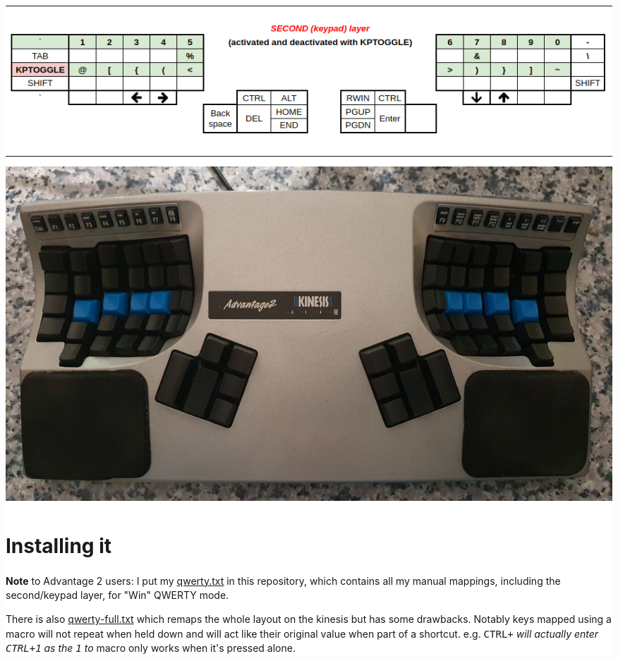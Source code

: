 
---

![](keypad-layer.png)

---


![](20220329_002139.jpg)

# Installing it

**Note** to Advantage 2 users: I put my [qwerty.txt](Kinesis/qwerty.txt) in this repository, which contains all my manual
mappings, including the second/keypad layer, for "Win" QWERTY mode.

There is also [qwerty-full.txt](Kinesis/qwerty-full.txt) which remaps the whole
layout on the kinesis but has some drawbacks. Notably keys mapped using a macro
will not repeat when held down and will act like their original value when part
of a shortcut. e.g. <kbd>CTRL+*</kbd> will actually enter <kbd>CTRL+1</kbd> as
the <kbd>1</kbd> to <kbd>*</kbd> macro only works when it's pressed alone.
